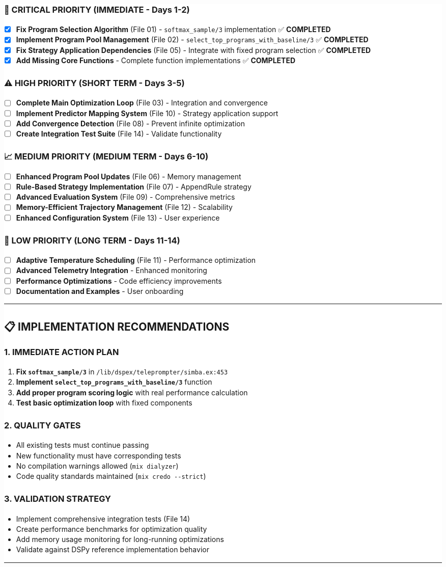 ### **🚨 CRITICAL PRIORITY (IMMEDIATE - Days 1-2)**
- [x] **Fix Program Selection Algorithm** (File 01) - `softmax_sample/3` implementation ✅ **COMPLETED**
- [x] **Implement Program Pool Management** (File 02) - `select_top_programs_with_baseline/3` ✅ **COMPLETED**
- [x] **Fix Strategy Application Dependencies** (File 05) - Integrate with fixed program selection ✅ **COMPLETED**
- [x] **Add Missing Core Functions** - Complete function implementations ✅ **COMPLETED**

### **⚠️ HIGH PRIORITY (SHORT TERM - Days 3-5)**
- [ ] **Complete Main Optimization Loop** (File 03) - Integration and convergence
- [ ] **Implement Predictor Mapping System** (File 10) - Strategy application support
- [ ] **Add Convergence Detection** (File 08) - Prevent infinite optimization
- [ ] **Create Integration Test Suite** (File 14) - Validate functionality

### **📈 MEDIUM PRIORITY (MEDIUM TERM - Days 6-10)**
- [ ] **Enhanced Program Pool Updates** (File 06) - Memory management
- [ ] **Rule-Based Strategy Implementation** (File 07) - AppendRule strategy
- [ ] **Advanced Evaluation System** (File 09) - Comprehensive metrics
- [ ] **Memory-Efficient Trajectory Management** (File 12) - Scalability
- [ ] **Enhanced Configuration System** (File 13) - User experience

### **🔧 LOW PRIORITY (LONG TERM - Days 11-14)**
- [ ] **Adaptive Temperature Scheduling** (File 11) - Performance optimization
- [ ] **Advanced Telemetry Integration** - Enhanced monitoring
- [ ] **Performance Optimizations** - Code efficiency improvements
- [ ] **Documentation and Examples** - User onboarding

---

## 📋 **IMPLEMENTATION RECOMMENDATIONS**

### **1. IMMEDIATE ACTION PLAN**
1. **Fix `softmax_sample/3`** in `/lib/dspex/teleprompter/simba.ex:453`
2. **Implement `select_top_programs_with_baseline/3`** function
3. **Add proper program scoring logic** with real performance calculation
4. **Test basic optimization loop** with fixed components

### **2. QUALITY GATES**
- All existing tests must continue passing
- New functionality must have corresponding tests
- No compilation warnings allowed (`mix dialyzer`)
- Code quality standards maintained (`mix credo --strict`)

### **3. VALIDATION STRATEGY**
- Implement comprehensive integration tests (File 14)
- Create performance benchmarks for optimization quality
- Add memory usage monitoring for long-running optimizations
- Validate against DSPy reference implementation behavior

---